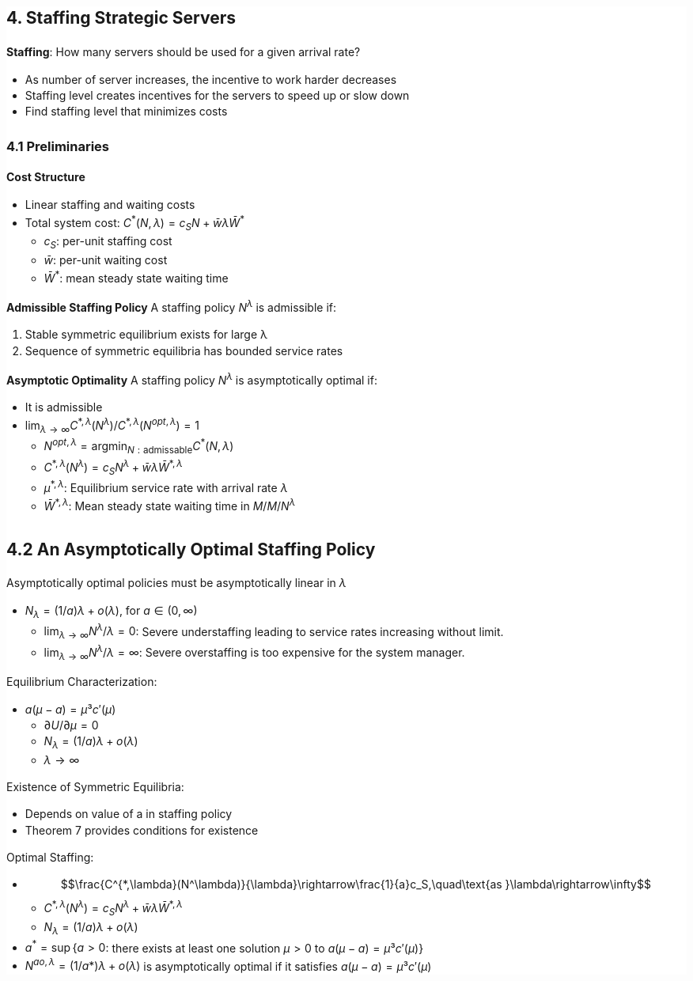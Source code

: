 ## 4. Staffing Strategic Servers

__Staffing__: How many servers should be used for a given arrival rate?
- As number of server increases, the incentive to work harder decreases
- Staffing level creates incentives for the servers to speed up or slow down
- Find staffing level that minimizes costs

### 4.1 Preliminaries

**Cost Structure**
- Linear staffing and waiting costs
- Total system cost: $C^*(N, λ) = c_S N + \bar{w} λ\bar{W}^*$
	- $c_S$: per-unit staffing cost
	- $\bar{w}$: per-unit waiting cost
	- $\bar{W}^*$: mean steady state waiting time

**Admissible Staffing Policy**
A staffing policy $N^λ$ is admissible if:
1. Stable symmetric equilibrium exists for large λ
2. Sequence of symmetric equilibria has bounded service rates

**Asymptotic Optimality**
A staffing policy $N^λ$ is asymptotically optimal if:
- It is admissible
- $\lim_{λ→∞} C^{*,λ}(N^\lambda) / C^{*,\lambda}(N^{opt,λ}) = 1$
	- $N^{opt,\lambda}=\text{arg}\min_{N:\text{admissable}}C^*(N,\lambda)$
	- $C^{*,\lambda}(N^\lambda)=c_SN^\lambda+\bar{w}\lambda\bar{W}^{*,\lambda}$
	- $\mu^{*,\lambda}$: Equilibrium service rate with arrival rate $\lambda$
	- $\bar{W}^{*,\lambda}$: Mean steady state waiting time in $M/M/N^\lambda$

## 4.2 An Asymptotically Optimal Staffing Policy


Asymptotically optimal policies must be asymptotically linear in $λ$
- $N_λ = (1/a)λ + o(λ)$, for $a ∈ (0, ∞)$
	- $\lim_{\lambda \rightarrow \infty} N^\lambda/\lambda=0$: Severe understaffing leading to service rates increasing without limit.
	- $\lim_{\lambda \rightarrow \infty} N^\lambda/\lambda=\infty$: Severe overstaffing is too expensive for the system manager.

Equilibrium Characterization:
- $a(μ - a) = μ³c'(μ)$
	- $\partial U/\partial \mu =0$
	- $N_λ = (1/a)λ + o(λ)$
	- $\lambda \rightarrow \infty$

Existence of Symmetric Equilibria:
- Depends on value of a in staffing policy
- Theorem 7 provides conditions for existence

Optimal Staffing:
- $$\frac{C^{*,\lambda}(N^\lambda)}{\lambda}\rightarrow\frac{1}{a}c_S,\quad\text{as }\lambda\rightarrow\infty$$
	- $C^{*,\lambda}(N^\lambda)=c_SN^\lambda+\bar{w}\lambda\bar{W}^{*,\lambda}$
	- $N_λ = (1/a)λ + o(λ)$
- $a^* = \sup\{a > 0 :$ there exists at least one solution $μ > 0$ to $a(μ - a) = μ³c'(μ)\}$
- $N^{ao,λ} = (1/a*)λ + o(λ)$ is asymptotically optimal if it satisfies $a(μ - a) = μ³c'(μ)$
